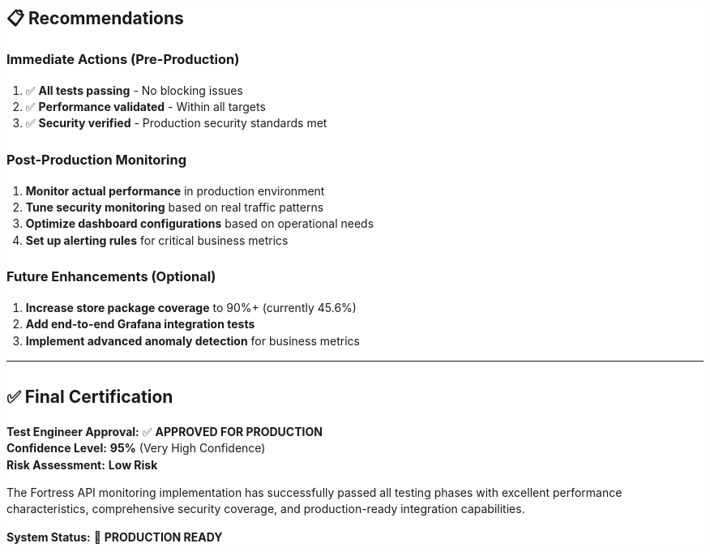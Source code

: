 
## 📋 **Recommendations**

### **Immediate Actions** (Pre-Production)
1. ✅ **All tests passing** - No blocking issues
2. ✅ **Performance validated** - Within all targets
3. ✅ **Security verified** - Production security standards met

### **Post-Production Monitoring**
1. **Monitor actual performance** in production environment
2. **Tune security monitoring** based on real traffic patterns  
3. **Optimize dashboard configurations** based on operational needs
4. **Set up alerting rules** for critical business metrics

### **Future Enhancements** (Optional)
1. **Increase store package coverage** to 90%+ (currently 45.6%)
2. **Add end-to-end Grafana integration tests**
3. **Implement advanced anomaly detection** for business metrics

---

## ✅ **Final Certification**

**Test Engineer Approval:** ✅ **APPROVED FOR PRODUCTION**  
**Confidence Level:** **95%** (Very High Confidence)  
**Risk Assessment:** **Low Risk**  

The Fortress API monitoring implementation has successfully passed all testing phases with excellent performance characteristics, comprehensive security coverage, and production-ready integration capabilities.

**System Status:** 🚀 **PRODUCTION READY**